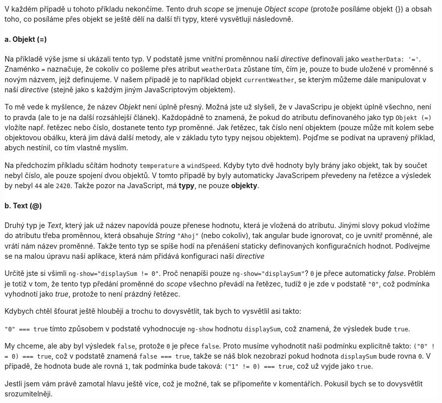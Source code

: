 V každém případě u tohoto příkladu nekončíme. Tento druh *scope* se jmenuje *Object scope* (protože posíláme objekt {}) a obsah toho, co posíláme přes objekt se ještě dělí na další tři typy, které vysvětluji následovně.

#### a. Objekt (=)
Na příkladě výše jsme si ukázali tento typ. V podstatě jsme vnitřní proměnnou naší *directive* definovali jako `weatherData: '='`. Znaménko `=` naznačuje, že cokoliv co pošleme přes atribut `weatherData` zůstane tím, čím je, pouze to bude uložené v proměnné s novým názvem, jejž definujeme. V našem případě je to například objekt `currentWeather`, se kterým můžeme dále manipulovat v naší *directive* (stejně jako s každým jiným JavaScriptovým objektem).

To mě vede k myšlence, že název *Objekt* není úplně přesný. Možná jste už slyšeli, že v JavaScripu je objekt úplně všechno, není to pravda (ale to je na další rozsáhlejší článek). Každopádně to znamená, že pokud do atributu definovaného jako typ `Objekt (=)` vložíte např. řetězec nebo číslo, dostanete tento *typ* proměnné. Jak řetězec, tak číslo není objektem (pouze může mít kolem sebe objektovou obálku, která jim dává další metody, ale v základu tyto typy nejsou objektem). Pojďme se podívat na upravený příklad, abych nestínil, co tím vlastně myslím.

<iframe width="100%" height="300" src="//jsfiddle.net/emilcieslar/fLqcxppk/embedded/js,html,result/" allowfullscreen="allowfullscreen" frameborder="0"></iframe>

Na předchozím příkladu sčítám hodnoty `temperature` a `windSpeed`. Kdyby tyto dvě hodnoty byly brány jako objekt, tak by součet nebyl číslo, ale pouze spojení dvou objektů. V tomto případě by byly automaticky JavaScripem převedeny na řetězce a výsledek by nebyl `44` ale `2420`. Takže pozor na JavaScript, má **typy**, ne pouze __objekty__.

#### b. Text (@)
Druhý typ je *Text*, který jak už název napovídá pouze přenese hodnotu, která je vložená do atributu. Jinými slovy pokud vložíme do atributu třeba proměnnou, která obsahuje *String* `"Ahoj"` (nebo cokoliv), tak angular bude ignorovat, co je uvnitř proměnné, ale vrátí nám název proměnné. Takže tento typ se spíše hodí na přenášení staticky definovaných konfiguračních hodnot. Podívejme se na malou úpravu naší aplikace, která nám přidává konfiguraci naší *directive*

<iframe width="100%" height="300" src="//jsfiddle.net/emilcieslar/3s6b6g34/embedded/js,html,result/" allowfullscreen="allowfullscreen" frameborder="0"></iframe>

Určitě jste si všimli `ng-show="displaySum != 0"`. Proč nenapíši pouze `ng-show="displaySum"`? `0` je přece automaticky *false*. Problém je totiž v tom, že tento typ předání proměnné do *scope* všechno převádí na řetězec, tudíž `0` je zde v podstatě `"0"`, což podmínka vyhodnotí jako *true*, protože to není prázdný řetězec.

Kdybych chtěl šťourat ještě hlouběji a trochu to dovysvětlit, tak bych to vysvětlil asi takto:

`"0" === true` tímto způsobem v podstatě vyhodnocuje `ng-show` hodnotu `displaySum`, což znamená, že výsledek bude `true`.

My chceme, ale aby byl výsledek `false`, protože `0` je přece `false`. Proto musíme vyhodnotit naši podmínku explicitně takto:
`("0" != 0) === true`, což v podstatě znamená `false === true`, takže se náš blok nezobrazí pokud hodnota `displaySum` bude rovna `0`. V případě, že hodnota bude ale rovná `1`, tak podmínka bude taková: `("1" != 0) === true`, což už vyjde jako `true`.

Jestli jsem vám právě zamotal hlavu ještě více, což je možné, tak se připomeňte v komentářích. Pokusil bych se to dovysvětlit srozumitelněji.

